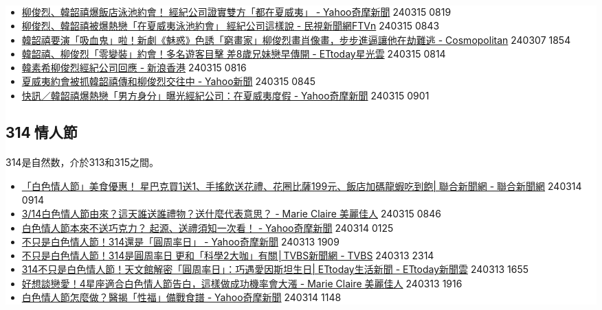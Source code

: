 - [柳俊烈、韓韶禧爆飯店泳池約會！ 經紀公司證實雙方「都在夏威夷」 - Yahoo奇摩新聞](https://news.google.com/rss/articles/CBMilgJodHRwczovL3R3Lm5ld3MueWFob28uY29tLyVFNiU5RiVCMyVFNCVCRiU4QSVFNyU4MyU4OC0lRTklOUYlOTMlRTklOUYlQjYlRTclQTYlQTclRTclODglODYlRTklQTMlQUYlRTUlQkElOTclRTYlQjMlQjMlRTYlQjElQTAlRTclQjQlODQlRTYlOUMlODMtJUU3JUI2JTkzJUU3JUI0JTgwJUU1JTg1JUFDJUU1JThGJUI4JUU4JUFEJTg5JUU1JUFGJUE2JUU5JTlCJTk5JUU2JTk2JUI5LSVFOSU4MyVCRCVFNSU5QyVBOCVFNSVBNCU4RiVFNSVBOCU4MSVFNSVBNCVCNy0wMDA3MDAxODMuaHRtbNIBAA?oc=5 "柳俊烈、韓韶禧爆飯店泳池約會！ 經紀公司證實雙方「都在夏威夷」 - Yahoo奇摩新聞") 240315 0819
- [柳俊烈、韓韶禧被爆熱戀「在夏威夷泳池約會」 經紀公司這樣說 - 民視新聞網FTVn](https://news.google.com/rss/articles/CBMiM2h0dHBzOi8vd3d3LmZ0dm5ld3MuY29tLnR3L25ld3MvZGV0YWlsLzIwMjQzMTVXMDAyMNIBAA?oc=5 "柳俊烈、韓韶禧被爆熱戀「在夏威夷泳池約會」 經紀公司這樣說 - 民視新聞網FTVn") 240315 0843
- [韓韶禧要演「吸血鬼」啦！新劇《魅惑》色誘「窮畫家」柳俊烈畫肖像畫，步步進逼讓他在劫難逃 - Cosmopolitan](https://news.google.com/rss/articles/CBMiSGh0dHBzOi8vd3d3LmNvc21vcG9saXRhbi5jb20vdHcvZW50ZXJ0YWlubWVudC9tb3ZpZXMvZzYwMTE5NTcyL2RlbHVzaW9uL9IBAA?oc=5 "韓韶禧要演「吸血鬼」啦！新劇《魅惑》色誘「窮畫家」柳俊烈畫肖像畫，步步進逼讓他在劫難逃 - Cosmopolitan") 240307 1854
- [韓韶禧、柳俊烈「零變裝」約會！多名遊客目擊 差8歲兄妹戀早傳開 - ETtoday星光雲](https://news.google.com/rss/articles/CBMiJWh0dHBzOi8vc3Rhci5ldHRvZGF5Lm5ldC9uZXdzLzI3MDA2NDTSATpodHRwczovL3N0YXIuZXR0b2RheS5uZXQvYW1wL2FtcF9uZXdzLnBocDc_bmV3c19pZD0yNzAwNjQ0?oc=5 "韓韶禧、柳俊烈「零變裝」約會！多名遊客目擊 差8歲兄妹戀早傳開 - ETtoday星光雲") 240315 0814
- [韓素希柳俊烈經紀公司回應 - 新浪香港](https://news.google.com/rss/articles/CBMitQFodHRwczovL3BvcnRhbC5zaW5hLmNvbS5oay9lbnRlcnRhaW5tZW50L3dlaWJvc2luYWVudC8yMDI0LzAzLzE1Lzc3ODA3OS8lRTklOUYlOTMlRTclQjQlQTAlRTUlQjglOEMlRTYlOUYlQjMlRTQlQkYlOEElRTclODMlODglRTclQjYlOTMlRTclQjQlODAlRTUlODUlQUMlRTUlOEYlQjglRTUlOUIlOUUlRTYlODclODkv0gEA?oc=5 "韓素希柳俊烈經紀公司回應 - 新浪香港") 240315 0816
- [夏威夷約會被抓韓韶禧傳和柳俊烈交往中 - Yahoo新聞](https://news.google.com/rss/articles/CBMizAFodHRwczovL2hrLm5ld3MueWFob28uY29tLyVFNSVBNCU4RiVFNSVBOCU4MSVFNSVBNCVCNyVFNyVCNCU4NCVFNiU5QyU4MyVFOCVBMiVBQiVFNiU4QSU5My0lRTklOUYlOTMlRTklOUYlQjYlRTclQTYlQTclRTUlODIlQjMlRTUlOTIlOEMlRTYlOUYlQjMlRTQlQkYlOEElRTclODMlODglRTQlQkElQTQlRTUlQkUlODAlRTQlQjglQUQtMDAxOTEwMzExLmh0bWzSAQA?oc=5 "夏威夷約會被抓韓韶禧傳和柳俊烈交往中 - Yahoo新聞") 240315 0845
- [快訊／韓韶禧爆熱戀「男方身分」曝光經紀公司：在夏威夷度假 - Yahoo奇摩新聞](https://news.google.com/rss/articles/CBMizwFodHRwczovL3R3Lm5ld3MueWFob28uY29tLyVFNSVCRiVBQiVFOCVBOCU4QS0lRTklOUYlOTMlRTklOUYlQjYlRTclQTYlQTclRTclODglODYlRTclODYlQjElRTYlODglODAtJUU3JTk0JUI3JUU2JTk2JUI5JUU4JUJBJUFCJUU1JTg4JTg2LSVFNiU5QiU5RCVFNSU4NSU4OS0lRTclQjYlOTMlRTclQjQlODAlRTUlODUlQUMlRTUlOEYlQjgtMDA1NjAwNjk1Lmh0bWzSAQA?oc=5 "快訊／韓韶禧爆熱戀「男方身分」曝光經紀公司：在夏威夷度假 - Yahoo奇摩新聞") 240315 0901

## 314 情人節

314是自然数，介於313和315之間。
- [「白色情人節」美食優惠！ 星巴克買1送1、手搖飲送花禮、花圈比薩199元、飯店加碼龍蝦吃到飽| 聯合新聞網 - 聯合新聞網](https://news.google.com/rss/articles/CBMiJ2h0dHBzOi8vdWRuLmNvbS9uZXdzL3N0b3J5LzcxOTMvNzgyODQ2NNIBAA?oc=5 "「白色情人節」美食優惠！ 星巴克買1送1、手搖飲送花禮、花圈比薩199元、飯店加碼龍蝦吃到飽| 聯合新聞網 - 聯合新聞網") 240314 0914
- [3/14白色情人節由來？這天誰送誰禮物？送什麼代表意思？ - Marie Claire 美麗佳人](https://news.google.com/rss/articles/CBMiPWh0dHBzOi8vd3d3Lm1hcmllY2xhaXJlLmNvbS50dy9saWZlc3R5bGUvbmV3cy83ODEyNC93aGl0ZS1kYXnSAQA?oc=5 "3/14白色情人節由來？這天誰送誰禮物？送什麼代表意思？ - Marie Claire 美麗佳人") 240315 0846
- [白色情人節本來不送巧克力？ 起源、送禮須知一次看！ - Yahoo奇摩新聞](https://news.google.com/rss/articles/CBMioQFodHRwczovL3R3Lm5ld3MueWFob28uY29tLyVFNyU5OSVCRCVFOCU4OSVCMiVFNiU4MyU4NSVFNCVCQSVCQSVFNyVBRiU4MC0lRTUlQjclQTclRTUlODUlOEIlRTUlOEElOUItJUU5JTgwJTgxJUU3JUE2JUFFLSVFNiU4MyU4NSVFNCVCQSVCQSVFNyVBRiU4MC0wMzUxMzQ5NjYuaHRtbNIBAA?oc=5 "白色情人節本來不送巧克力？ 起源、送禮須知一次看！ - Yahoo奇摩新聞") 240314 0125
- [不只是白色情人節！314還是「圓周率日」 - Yahoo奇摩新聞](https://news.google.com/rss/articles/CBMirAFodHRwczovL3R3Lm5ld3MueWFob28uY29tLyVFNCVCOCU4RCVFNSU4RiVBQSVFNiU5OCVBRiVFNyU5OSVCRCVFOCU4OSVCMiVFNiU4MyU4NSVFNCVCQSVCQSVFNyVBRiU4MC0zMTQlRTklODIlODQlRTYlOTglQUYtJUU1JTlDJTkzJUU1JTkxJUE4JUU3JThFJTg3JUU2JTk3JUE1LTExMDkxMTk4OS5odG1s0gEA?oc=5 "不只是白色情人節！314還是「圓周率日」 - Yahoo奇摩新聞") 240313 1909
- [不只是白色情人節！314是圓周率日 更和「科學2大咖」有關│TVBS新聞網 - TVBS](https://news.google.com/rss/articles/CBMiJWh0dHBzOi8vbmV3cy50dmJzLmNvbS50dy9saWZlLzI0MjM3MzPSASlodHRwczovL25ld3MudHZicy5jb20udHcvYW1wL2xpZmUvMjQyMzczMw?oc=5 "不只是白色情人節！314是圓周率日 更和「科學2大咖」有關│TVBS新聞網 - TVBS") 240313 2314
- [314不只是白色情人節！天文館解密「圓周率日」：巧遇愛因斯坦生日| ETtoday生活新聞 - ETtoday新聞雲](https://news.google.com/rss/articles/CBMiMWh0dHBzOi8vd3d3LmV0dG9kYXkubmV0L25ld3MvMjAyNDAzMTMvMjY5OTcwOS5odG3SAQA?oc=5 "314不只是白色情人節！天文館解密「圓周率日」：巧遇愛因斯坦生日| ETtoday生活新聞 - ETtoday新聞雲") 240313 1655
- [好想談戀愛！4星座適合白色情人節告白，這樣做成功機率會大漲 - Marie Claire 美麗佳人](https://news.google.com/rss/articles/CBMiOGh0dHBzOi8vd3d3Lm1hcmllY2xhaXJlLmNvbS50dy9saWZlc3R5bGUvYXN0cm9sb2d5Lzc4MTQ20gEA?oc=5 "好想談戀愛！4星座適合白色情人節告白，這樣做成功機率會大漲 - Marie Claire 美麗佳人") 240313 1916
- [白色情人節怎麼做？醫揭「性福」備戰食譜 - Yahoo奇摩新聞](https://news.google.com/rss/articles/CBMivAFodHRwczovL3R3Lm5ld3MueWFob28uY29tLyVFNyU5OSVCRCVFOCU4OSVCMiVFNiU4MyU4NSVFNCVCQSVCQSVFNyVBRiU4MCVFNiU4MCU4RSVFOSVCQSVCQyVFNSU4MSU5QS0lRTklODYlQUIlRTYlOEYlQUQtJUU2JTgwJUE3JUU3JUE2JThGLSVFNSU4MiU5OSVFNiU4OCVCMCVFOSVBMyU5RiVFOCVBRCU5Qy0wMzM2MDU5NDQuaHRtbNIBAA?oc=5 "白色情人節怎麼做？醫揭「性福」備戰食譜 - Yahoo奇摩新聞") 240314 1148